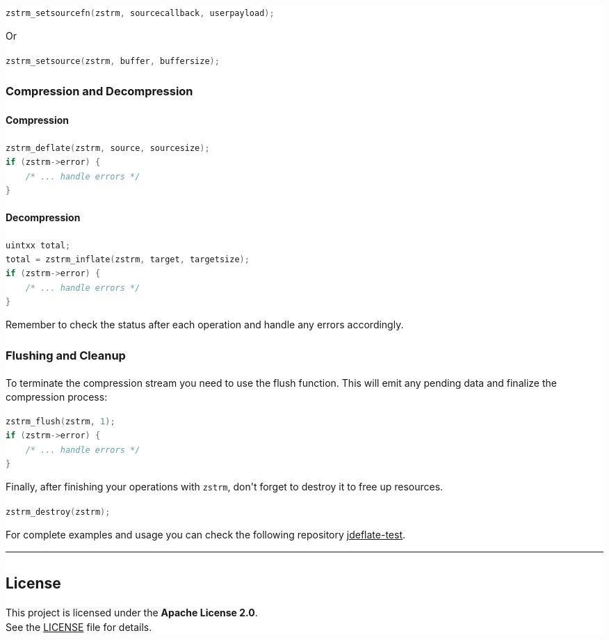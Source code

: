 ```c
zstrm_setsourcefn(zstrm, sourcecallback, userpayload);
```

Or

```c
zstrm_setsource(zstrm, buffer, buffersize);
```

### Compression and Decompression

#### Compression

```c
zstrm_deflate(zstrm, source, sourcesize);
if (zstrm->error) {
	/* ... handle errors */
}
```

#### Decompression

```c
uintxx total;
total = zstrm_inflate(zstrm, target, targetsize);
if (zstrm->error) {
	/* ... handle errors */
}
```

Remember to check the status after each operation and handle any errors accordingly. 

### Flushing and Cleanup

To terminate the compression stream you need to use the flush function. This will emit any pending data and finalize the compression process:

```c
zstrm_flush(zstrm, 1);
if (zstrm->error) {
	/* ... handle errors */
}
```

Finally, after finishing your operations with `zstrm`, don't forget to destroy it to free up resources.

```c
zstrm_destroy(zstrm);
```

For complete examples and usage you can check the following repository [jdeflate-test](https://github.com/Jpn666/jdeflate-test).

---

## License

This project is licensed under the **Apache License 2.0**.  
See the [LICENSE](LICENSE) file for details.